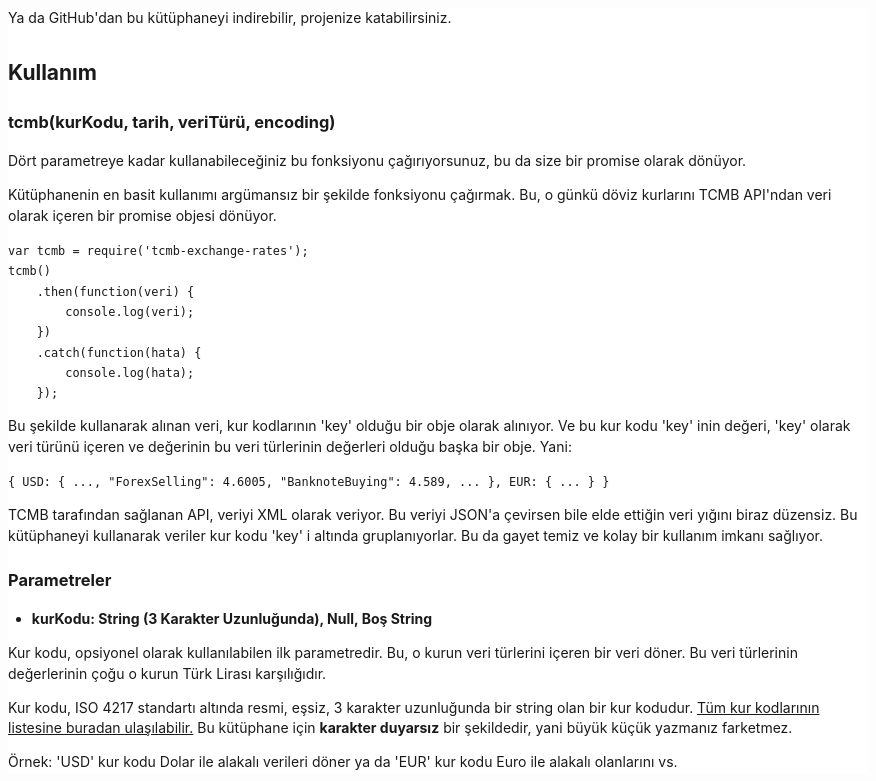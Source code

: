 Ya da GitHub'dan bu kütüphaneyi indirebilir, projenize katabilirsiniz.

## Kullanım

### tcmb(kurKodu, tarih, veriTürü, encoding)

Dört parametreye kadar kullanabileceğiniz bu fonksiyonu çağırıyorsunuz, bu da size bir promise olarak dönüyor.

Kütüphanenin en basit kullanımı argümansız bir şekilde fonksiyonu çağırmak. Bu, o günkü döviz kurlarını TCMB API'ndan veri olarak içeren bir promise objesi dönüyor.

```
var tcmb = require('tcmb-exchange-rates');
tcmb()
	.then(function(veri) {
		console.log(veri);
	})
	.catch(function(hata) {
		console.log(hata);
	});
```

Bu şekilde kullanarak alınan veri, kur kodlarının 'key' olduğu bir obje olarak alınıyor. Ve bu kur kodu 'key' inin değeri, 'key' olarak veri türünü içeren ve değerinin bu veri türlerinin değerleri olduğu başka bir obje. Yani:

``
{
	USD: {
		...,
		"ForexSelling": 4.6005,
		"BanknoteBuying": 4.589,
		...
	},
	EUR: { ... }
}
``

TCMB tarafından sağlanan API, veriyi XML olarak veriyor. Bu veriyi JSON'a çevirsen bile elde ettiğin veri yığını biraz düzensiz. Bu kütüphaneyi kullanarak veriler kur kodu 'key' i altında gruplanıyorlar. Bu da gayet temiz ve kolay bir kullanım imkanı sağlıyor.

### Parametreler

- **kurKodu: String (3  Karakter Uzunluğunda), Null, Boş String**

Kur kodu, opsiyonel olarak kullanılabilen ilk parametredir. Bu, o kurun veri türlerini içeren bir veri döner. Bu veri türlerinin değerlerinin çoğu o kurun Türk Lirası karşılığıdır.

Kur kodu, ISO 4217 standartı altında resmi, eşsiz, 3 karakter uzunluğunda bir string olan bir kur kodudur. [Tüm kur kodlarının listesine buradan ulaşılabilir.](https://www.xe.com/iso4217.php) Bu kütüphane için **karakter duyarsız** bir şekildedir, yani büyük küçük yazmanız farketmez. 

Örnek: 'USD' kur kodu Dolar ile alakalı verileri döner ya da 'EUR' kur kodu Euro ile alakalı olanlarını vs.
